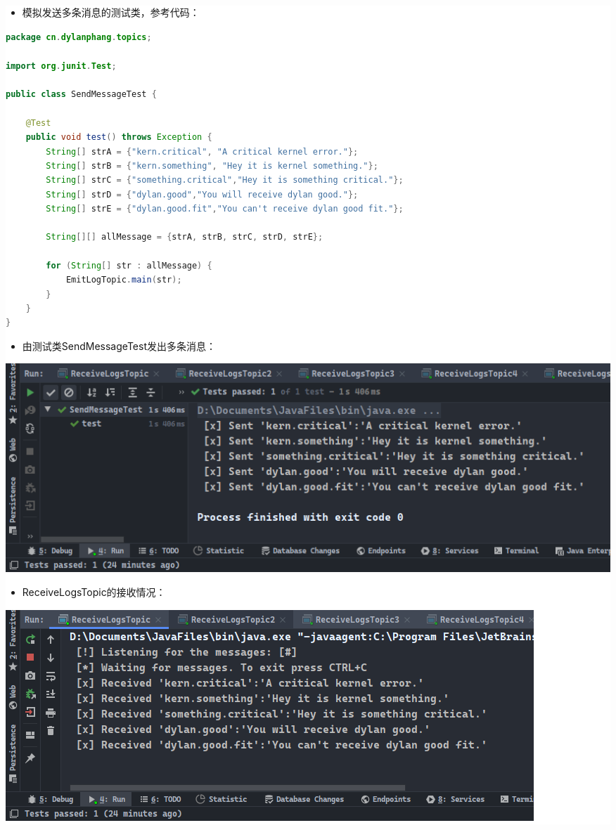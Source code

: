 - 模拟发送多条消息的测试类，参考代码：

```java
package cn.dylanphang.topics;

import org.junit.Test;

public class SendMessageTest {

    @Test
    public void test() throws Exception {
        String[] strA = {"kern.critical", "A critical kernel error."};
        String[] strB = {"kern.something", "Hey it is kernel something."};
        String[] strC = {"something.critical","Hey it is something critical."};
        String[] strD = {"dylan.good","You will receive dylan good."};
        String[] strE = {"dylan.good.fit","You can't receive dylan good fit."};

        String[][] allMessage = {strA, strB, strC, strD, strE};

        for (String[] str : allMessage) {
            EmitLogTopic.main(str);
        }
    }
}
```

- 由测试类SendMessageTest发出多条消息：

![image-20200825155940596](images/RabbitMQ_Tutorial.images/image-20200825155940596.png)

- ReceiveLogsTopic的接收情况：

![image-20200825155957578](images/RabbitMQ_Tutorial.images/image-20200825155957578.png)
